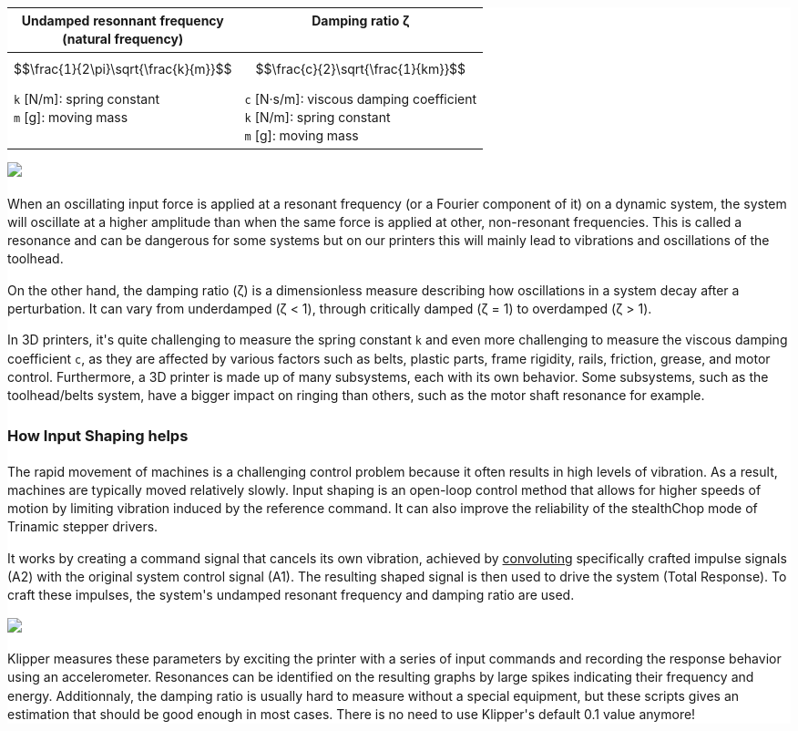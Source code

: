 | Undamped resonnant frequency<br />(natural frequency) | Damping ratio ζ |
| --- | --- |
| $$\frac{1}{2\pi}\sqrt{\frac{k}{m}}$$ | $$\frac{c}{2}\sqrt{\frac{1}{km}}$$ |
| `k` [N/m]: spring constant<br />`m` [g]: moving mass | `c` [N·s/m]: viscous damping coefficient<br />`k` [N/m]: spring constant<br />`m` [g]: moving mass |

![](images/generalities/harmonic_oscil.png)

When an oscillating input force is applied at a resonant frequency (or a Fourier component of it) on a dynamic system, the system will oscillate at a higher amplitude than when the same force is applied at other, non-resonant frequencies. This is called a resonance and can be dangerous for some systems but on our printers this will mainly lead to vibrations and oscillations of the toolhead.

On the other hand, the damping ratio (ζ) is a dimensionless measure describing how oscillations in a system decay after a perturbation. It can vary from underdamped (ζ < 1), through critically damped (ζ = 1) to overdamped (ζ > 1).

In 3D printers, it's quite challenging to measure the spring constant `k` and even more challenging to measure the viscous damping coefficient `c`, as they are affected by various factors such as belts, plastic parts, frame rigidity, rails, friction, grease, and motor control. Furthermore, a 3D printer is made up of many subsystems, each with its own behavior. Some subsystems, such as the toolhead/belts system, have a bigger impact on ringing than others, such as the motor shaft resonance for example.

### How Input Shaping helps
The rapid movement of machines is a challenging control problem because it often results in high levels of vibration. As a result, machines are typically moved relatively slowly. Input shaping is an open-loop control method that allows for higher speeds of motion by limiting vibration induced by the reference command. It can also improve the reliability of the stealthChop mode of Trinamic stepper drivers.

It works by creating a command signal that cancels its own vibration, achieved by [convoluting](https://en.wikipedia.org/wiki/Convolution) specifically crafted impulse signals (A2) with the original system control signal (A1). The resulting shaped signal is then used to drive the system (Total Response). To craft these impulses, the system's undamped resonant frequency and damping ratio are used.

![](images/generalities/how_IS_works.png)

Klipper measures these parameters by exciting the printer with a series of input commands and recording the response behavior using an accelerometer. Resonances can be identified on the resulting graphs by large spikes indicating their frequency and energy. Additionnaly, the damping ratio is usually hard to measure without a special equipment, but these scripts gives an estimation that should be good enough in most cases. There is no need to use Klipper's default 0.1 value anymore!
